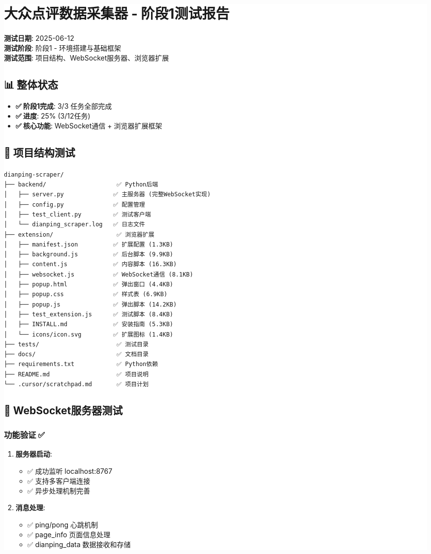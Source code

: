 # 大众点评数据采集器 - 阶段1测试报告

**测试日期**: 2025-06-12  
**测试阶段**: 阶段1 - 环境搭建与基础框架  
**测试范围**: 项目结构、WebSocket服务器、浏览器扩展  

## 📊 整体状态

- **✅ 阶段1完成**: 3/3 任务全部完成
- **✅ 进度**: 25% (3/12任务)
- **✅ 核心功能**: WebSocket通信 + 浏览器扩展框架

## 🔧 项目结构测试

```
dianping-scraper/
├── backend/                    ✅ Python后端
│   ├── server.py              ✅ 主服务器 (完整WebSocket实现)
│   ├── config.py              ✅ 配置管理
│   ├── test_client.py         ✅ 测试客户端
│   └── dianping_scraper.log   ✅ 日志文件
├── extension/                  ✅ 浏览器扩展
│   ├── manifest.json          ✅ 扩展配置 (1.3KB)
│   ├── background.js          ✅ 后台脚本 (9.9KB)
│   ├── content.js             ✅ 内容脚本 (16.3KB)
│   ├── websocket.js           ✅ WebSocket通信 (8.1KB)
│   ├── popup.html             ✅ 弹出窗口 (4.4KB)
│   ├── popup.css              ✅ 样式表 (6.9KB)
│   ├── popup.js               ✅ 弹出脚本 (14.2KB)
│   ├── test_extension.js      ✅ 测试脚本 (8.4KB)
│   ├── INSTALL.md             ✅ 安装指南 (5.3KB)
│   └── icons/icon.svg         ✅ 扩展图标 (1.4KB)
├── tests/                      ✅ 测试目录
├── docs/                       ✅ 文档目录
├── requirements.txt            ✅ Python依赖
├── README.md                   ✅ 项目说明
└── .cursor/scratchpad.md       ✅ 项目计划
```

## 🚀 WebSocket服务器测试

### 功能验证 ✅

1. **服务器启动**: 
   - ✅ 成功监听 localhost:8767
   - ✅ 支持多客户端连接
   - ✅ 异步处理机制完善

2. **消息处理**:
   - ✅ ping/pong 心跳机制
   - ✅ page_info 页面信息处理
   - ✅ dianping_data 数据接收和存储
